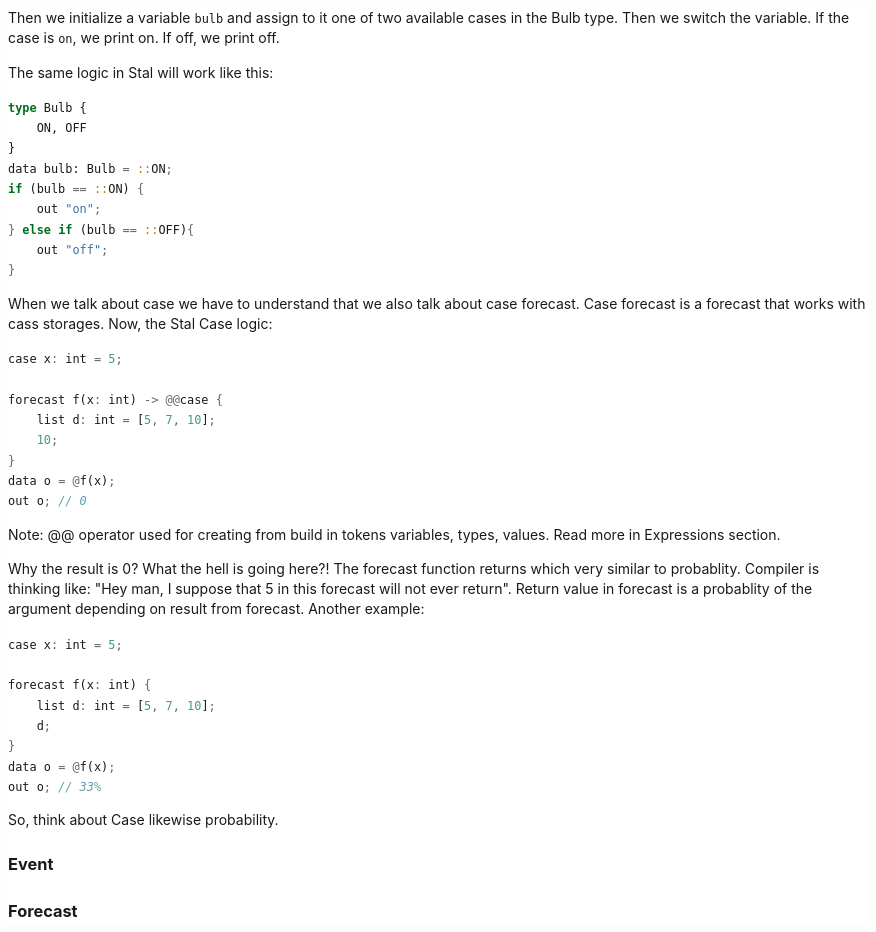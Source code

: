 Then we initialize a variable `bulb` and assign to it one of two available cases in the Bulb type.
Then we switch the variable. If the case is `on`, we print on.
If off, we print off.

The same logic in Stal will work like this:
```rust
type Bulb {
    ON, OFF
}
data bulb: Bulb = ::ON;
if (bulb == ::ON) {
    out "on";
} else if (bulb == ::OFF){
    out "off";
}
```

When we talk about case we have to understand that we also talk about case forecast.
Case forecast is a forecast that works with cass storages.
Now, the Stal Case logic:
```rust
case x: int = 5;

forecast f(x: int) -> @@case {
    list d: int = [5, 7, 10];
    10;
}
data o = @f(x);
out o; // 0
```
Note: @@ operator used for creating from build in tokens variables, types, values. Read more in Expressions section.

Why the result is 0? What the hell is going here?!
The forecast function returns which very similar to probablity.
Compiler is thinking like: "Hey man, I suppose that 5 in this forecast will not ever return".
Return value in forecast is a probablity of the argument depending on result from forecast.
Another example:
```rust
case x: int = 5;

forecast f(x: int) {
    list d: int = [5, 7, 10];
    d;
}
data o = @f(x);
out o; // 33%
```
So, think about Case likewise probability.

### Event

### Forecast

